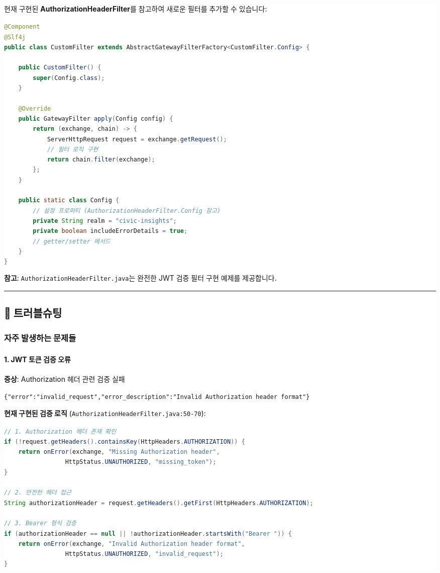 현재 구현된 **AuthorizationHeaderFilter**를 참고하여 새로운 필터를 추가할 수 있습니다:

```java
@Component
@Slf4j
public class CustomFilter extends AbstractGatewayFilterFactory<CustomFilter.Config> {
    
    public CustomFilter() {
        super(Config.class);
    }
    
    @Override
    public GatewayFilter apply(Config config) {
        return (exchange, chain) -> {
            ServerHttpRequest request = exchange.getRequest();
            // 필터 로직 구현
            return chain.filter(exchange);
        };
    }
    
    public static class Config {
        // 설정 프로퍼티 (AuthorizationHeaderFilter.Config 참고)
        private String realm = "civic-insights";
        private boolean includeErrorDetails = true;
        // getter/setter 메서드
    }
}
```

**참고**: `AuthorizationHeaderFilter.java`는 완전한 JWT 검증 필터 구현 예제를 제공합니다.

---

## 🔧 트러블슈팅

### 자주 발생하는 문제들

#### 1. **JWT 토큰 검증 오류**

**증상**: Authorization 헤더 관련 검증 실패
```
{"error":"invalid_request","error_description":"Invalid Authorization header format"}
```

**현재 구현된 검증 로직** (`AuthorizationHeaderFilter.java:50-70`):
```java
// 1. Authorization 헤더 존재 확인
if (!request.getHeaders().containsKey(HttpHeaders.AUTHORIZATION)) {
    return onError(exchange, "Missing Authorization header", 
                 HttpStatus.UNAUTHORIZED, "missing_token");
}

// 2. 안전한 헤더 접근
String authorizationHeader = request.getHeaders().getFirst(HttpHeaders.AUTHORIZATION);

// 3. Bearer 형식 검증
if (authorizationHeader == null || !authorizationHeader.startsWith("Bearer ")) {
    return onError(exchange, "Invalid Authorization header format", 
                 HttpStatus.UNAUTHORIZED, "invalid_request");
}
```
